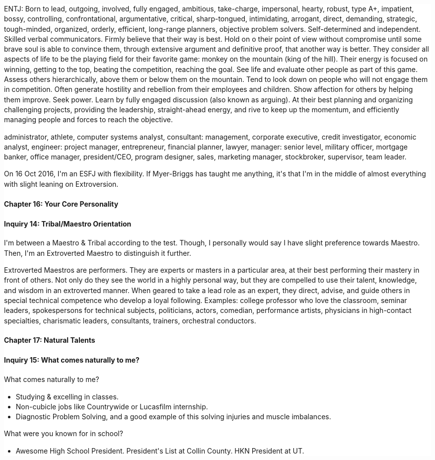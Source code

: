 ENTJ: Born to lead, outgoing, involved, fully engaged, ambitious, take-charge, impersonal, hearty, robust, type A+, impatient, bossy, controlling, confrontational, argumentative, critical, sharp-tongued, intimidating, arrogant, direct, demanding, strategic, tough-minded, organized, orderly, efficient, long-range planners, objective problem solvers. Self-determined and independent. Skilled verbal communicators. Firmly believe that their way is best. Hold on o their point of view without compromise until some brave soul is able to convince them, through extensive argument and definitive proof, that another way is better. They consider all aspects of life to be the playing field for their favorite game: monkey on the mountain (king of the hill). Their energy is focused on winning, getting to the top, beating the competition, reaching the goal. See life and evaluate other people as part of this game. Assess others hierarchically, above them or below them on the mountain. Tend to look down on people who will not engage them in competition. Often generate hostility and rebellion from their employees and children. Show affection for others by helping them improve. Seek power. Learn by fully engaged discussion (also known as arguing). At their best planning and organizing challenging projects, providing the leadership, straight-ahead energy, and rive to keep up the momentum, and efficiently managing people and forces to reach the objective.

administrator, athlete, computer systems analyst, consultant: management, corporate executive, credit investigator, economic analyst, engineer: project manager, entrepreneur, financial planner, lawyer, manager: senior level, military officer, mortgage banker, office manager, president/CEO, program designer, sales, marketing manager, stockbroker, supervisor, team leader.


On 16 Oct 2016, I'm an ESFJ with flexibility. If Myer-Briggs has taught me anything, it's that I'm in the middle of almost everything with slight leaning on Extroversion.




#### Chapter 16: Your Core Personality

#### Inquiry 14: Tribal/Maestro Orientation

I'm between a Maestro & Tribal according to the test. Though, I personally would say I have slight preference towards Maestro. Then, I'm an Extroverted Maestro to distinguish it further.

Extroverted Maestros are performers. They are experts or masters in a particular area, at their best performing their mastery in front of others. Not only do they see the world in a highly personal way, but they are compelled to use their talent, knowledge, and wisdom in an extroverted manner. When geared to take a lead role as an expert, they direct, advise, and guide others in special technical competence who develop a loyal following. Examples: college professor who love the classroom, seminar leaders, spokespersons for technical subjects, politicians, actors, comedian, performance artists, physicians in high-contact specialties, charismatic leaders, consultants, trainers, orchestral conductors.


#### Chapter 17: Natural Talents
#### Inquiry 15: What comes naturally to me?

What comes naturally to me?

* Studying & excelling in classes.
* Non-cubicle jobs like Countrywide or Lucasfilm internship.
* Diagnostic Problem Solving, and a good example of this solving injuries and muscle imbalances.

What were you known for in school?

- Awesome High School President. President's List at Collin County. HKN President at UT.
